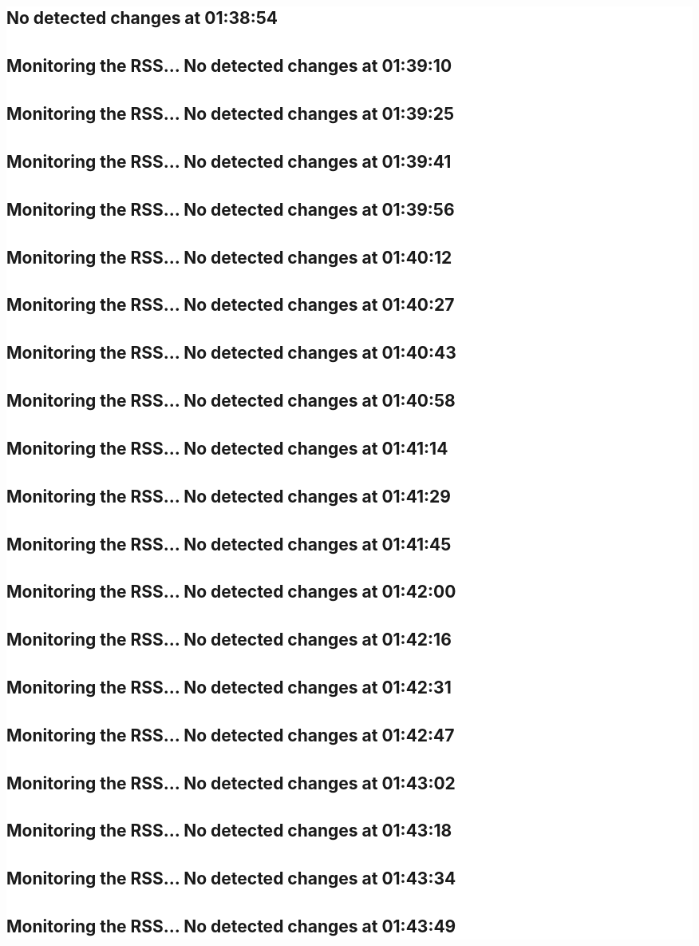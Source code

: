 No detected changes at 01:38:54
--------------------------
Monitoring the RSS...
No detected changes at 01:39:10
--------------------------
Monitoring the RSS...
No detected changes at 01:39:25
--------------------------
Monitoring the RSS...
No detected changes at 01:39:41
--------------------------
Monitoring the RSS...
No detected changes at 01:39:56
--------------------------
Monitoring the RSS...
No detected changes at 01:40:12
--------------------------
Monitoring the RSS...
No detected changes at 01:40:27
--------------------------
Monitoring the RSS...
No detected changes at 01:40:43
--------------------------
Monitoring the RSS...
No detected changes at 01:40:58
--------------------------
Monitoring the RSS...
No detected changes at 01:41:14
--------------------------
Monitoring the RSS...
No detected changes at 01:41:29
--------------------------
Monitoring the RSS...
No detected changes at 01:41:45
--------------------------
Monitoring the RSS...
No detected changes at 01:42:00
--------------------------
Monitoring the RSS...
No detected changes at 01:42:16
--------------------------
Monitoring the RSS...
No detected changes at 01:42:31
--------------------------
Monitoring the RSS...
No detected changes at 01:42:47
--------------------------
Monitoring the RSS...
No detected changes at 01:43:02
--------------------------
Monitoring the RSS...
No detected changes at 01:43:18
--------------------------
Monitoring the RSS...
No detected changes at 01:43:34
--------------------------
Monitoring the RSS...
No detected changes at 01:43:49
--------------------------